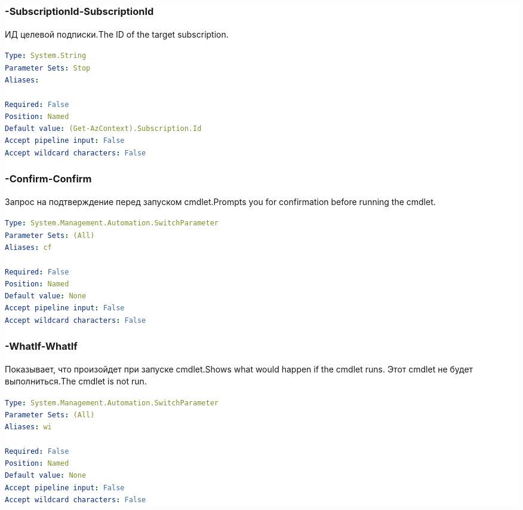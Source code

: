 ### <span data-ttu-id="d5dd1-130">-SubscriptionId</span><span class="sxs-lookup"><span data-stu-id="d5dd1-130">-SubscriptionId</span></span>
<span data-ttu-id="d5dd1-131">ИД целевой подписки.</span><span class="sxs-lookup"><span data-stu-id="d5dd1-131">The ID of the target subscription.</span></span>

```yaml
Type: System.String
Parameter Sets: Stop
Aliases:

Required: False
Position: Named
Default value: (Get-AzContext).Subscription.Id
Accept pipeline input: False
Accept wildcard characters: False
```

### <span data-ttu-id="d5dd1-132">-Confirm</span><span class="sxs-lookup"><span data-stu-id="d5dd1-132">-Confirm</span></span>
<span data-ttu-id="d5dd1-133">Запрос на подтверждение перед запуском cmdlet.</span><span class="sxs-lookup"><span data-stu-id="d5dd1-133">Prompts you for confirmation before running the cmdlet.</span></span>

```yaml
Type: System.Management.Automation.SwitchParameter
Parameter Sets: (All)
Aliases: cf

Required: False
Position: Named
Default value: None
Accept pipeline input: False
Accept wildcard characters: False
```

### <span data-ttu-id="d5dd1-134">-WhatIf</span><span class="sxs-lookup"><span data-stu-id="d5dd1-134">-WhatIf</span></span>
<span data-ttu-id="d5dd1-135">Показывает, что произойдет при запуске cmdlet.</span><span class="sxs-lookup"><span data-stu-id="d5dd1-135">Shows what would happen if the cmdlet runs.</span></span>
<span data-ttu-id="d5dd1-136">Этот cmdlet не будет выполниться.</span><span class="sxs-lookup"><span data-stu-id="d5dd1-136">The cmdlet is not run.</span></span>

```yaml
Type: System.Management.Automation.SwitchParameter
Parameter Sets: (All)
Aliases: wi

Required: False
Position: Named
Default value: None
Accept pipeline input: False
Accept wildcard characters: False
```
